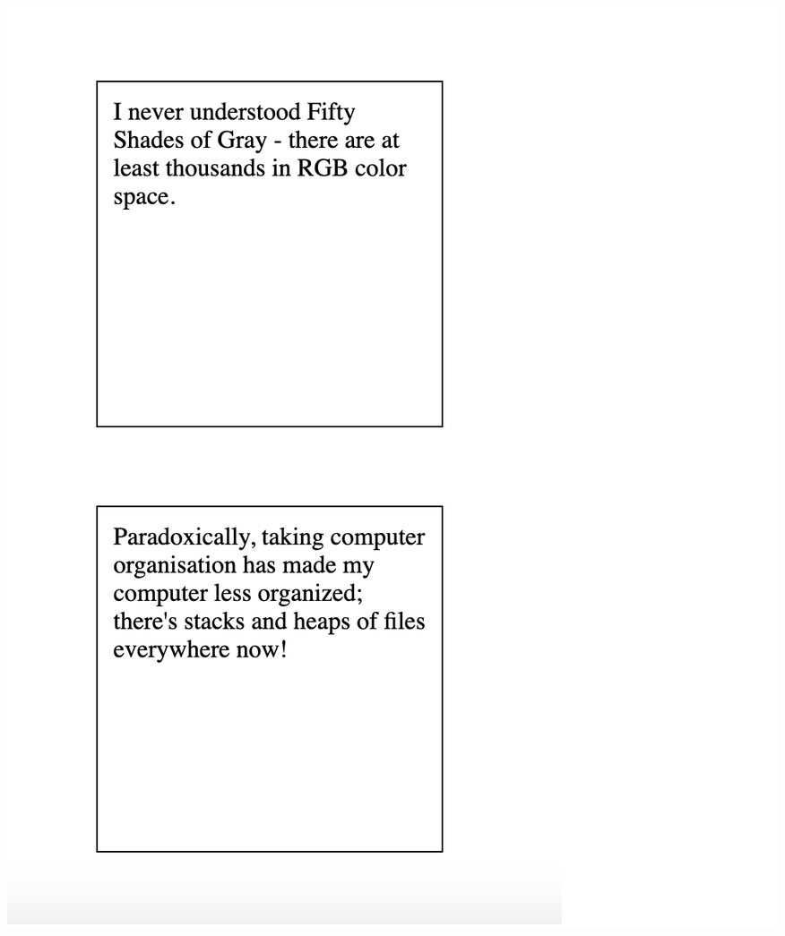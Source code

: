 ![screenshot of margin + border + padding + content areas example with margin collapsing, with margin 50px;](images/margin-collapse.png)
